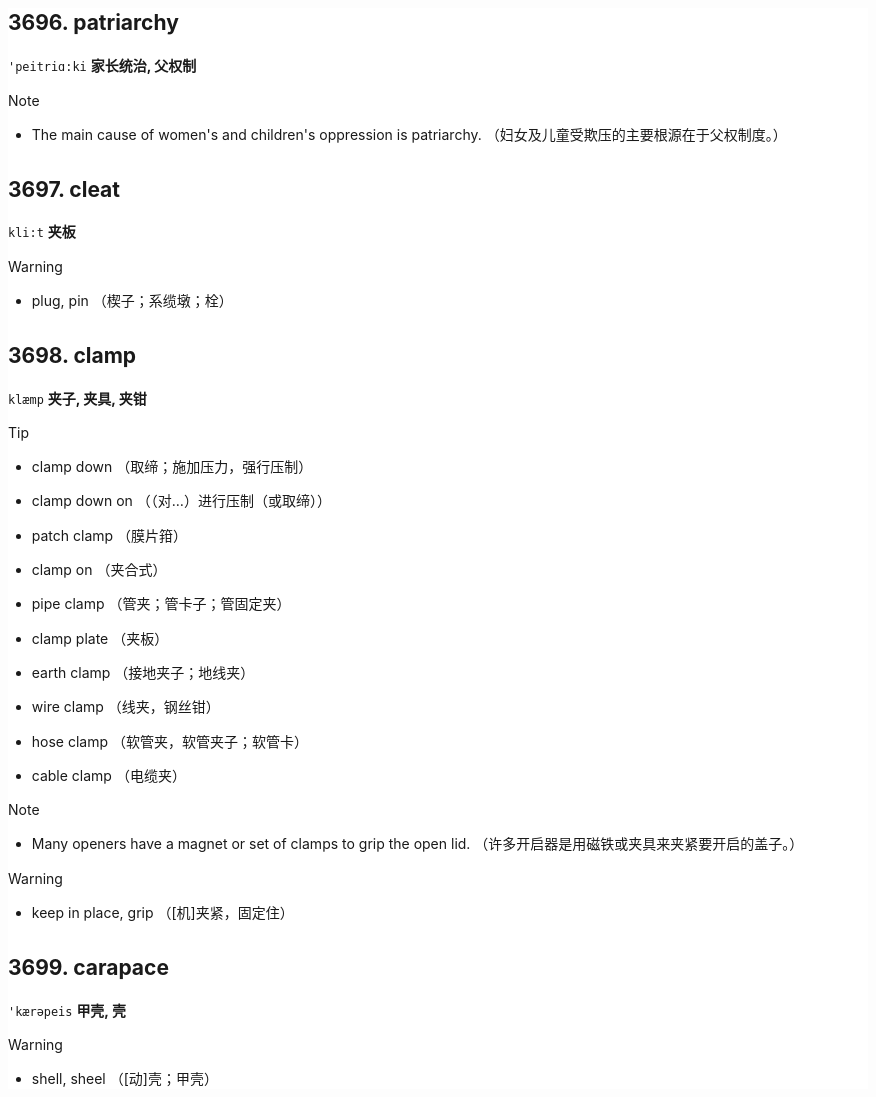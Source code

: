 ## 3696. patriarchy

`'peitriɑ:ki`  **家长统治, 父权制**

> [!NOTE]
>
> - The main cause of women's and children's oppression is patriarchy. （妇女及儿童受欺压的主要根源在于父权制度。）
>

## 3697. cleat

`kli:t`  **夹板**

> [!WARNING]
>
> - plug, pin （楔子；系缆墩；栓）
>

## 3698. clamp

`klæmp`  **夹子, 夹具, 夹钳**

> [!TIP]
>
> - clamp down （取缔；施加压力，强行压制）
>
> - clamp down on （（对…）进行压制（或取缔））
>
> - patch clamp （膜片箝）
>
> - clamp on （夹合式）
>
> - pipe clamp （管夹；管卡子；管固定夹）
>
> - clamp plate （夹板）
>
> - earth clamp （接地夹子；地线夹）
>
> - wire clamp （线夹，钢丝钳）
>
> - hose clamp （软管夹，软管夹子；软管卡）
>
> - cable clamp （电缆夹）
>

> [!NOTE]
>
> - Many openers have a magnet or set of clamps to grip the open lid. （许多开启器是用磁铁或夹具来夹紧要开启的盖子。）
>

> [!WARNING]
>
> - keep in place, grip （[机]夹紧，固定住）
>

## 3699. carapace

`'kærəpeis`  **甲壳, 壳**

> [!WARNING]
>
> - shell, sheel （[动]壳；甲壳）
>

